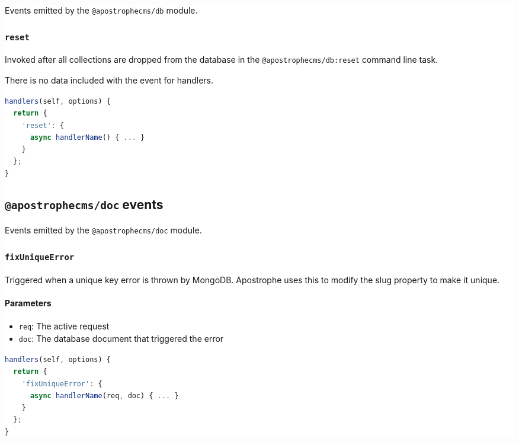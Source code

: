 Events emitted by the `@apostrophecms/db` module.

### `reset`

Invoked after all collections are dropped from the database in the `@apostrophecms/db:reset` command line task.

There is no data included with the event for handlers.

<AposCodeBlock>

  ```javascript
  handlers(self, options) {
    return {
      'reset': {
        async handlerName() { ... }
      }
    };
  }
  ```
  <template v-slot:caption>
    modules/@apostrophecms/db/index.js
  </template>
</AposCodeBlock>

## `@apostrophecms/doc` events

Events emitted by the `@apostrophecms/doc` module.

### `fixUniqueError`

Triggered when a unique key error is thrown by MongoDB. Apostrophe uses this to modify the slug property to make it unique.

#### Parameters

- `req`: The active request
- `doc`: The database document that triggered the error

<AposCodeBlock>

  ```javascript
  handlers(self, options) {
    return {
      'fixUniqueError': {
        async handlerName(req, doc) { ... }
      }
    };
  }
  ```
  <template v-slot:caption>
    modules/@apostrophecms/doc/index.js
  </template>
</AposCodeBlock>
